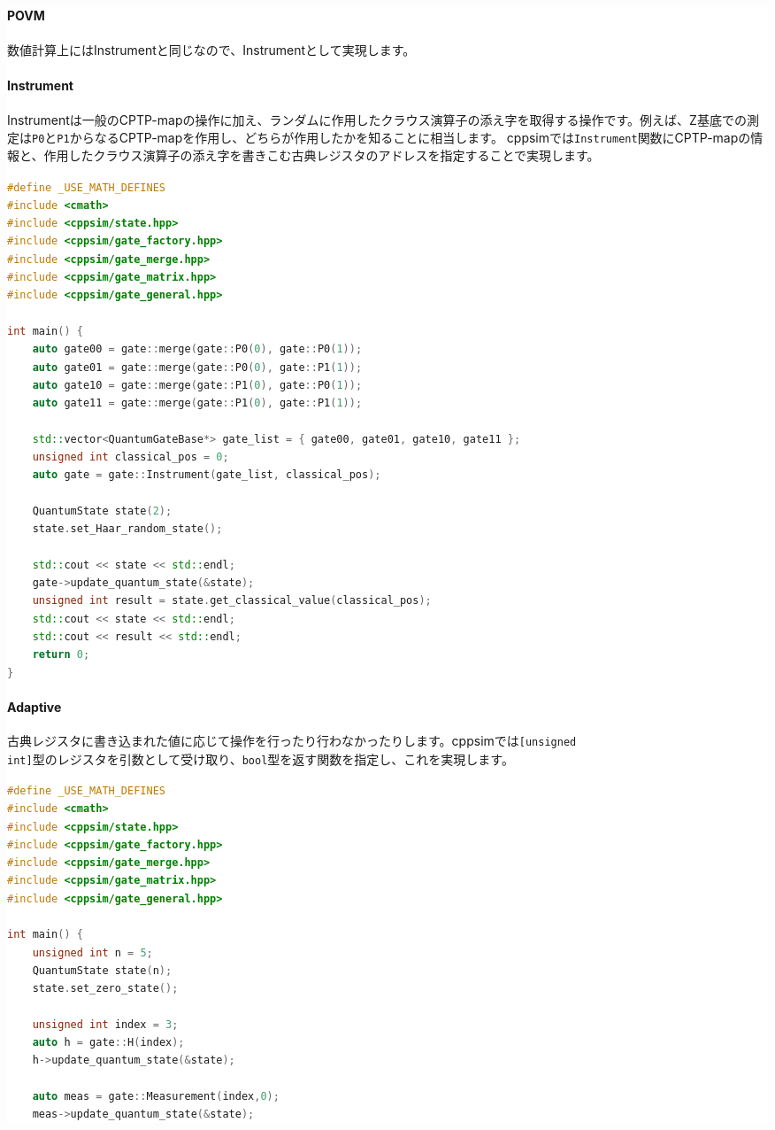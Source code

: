 
#### POVM
数値計算上にはInstrumentと同じなので、Instrumentとして実現します。

#### Instrument
Instrumentは一般のCPTP-mapの操作に加え、ランダムに作用したクラウス演算子の添え字を取得する操作です。例えば、Z基底での測定は<code>P0</code>と<code>P1</code>からなるCPTP-mapを作用し、どちらが作用したかを知ることに相当します。
cppsimでは<code>Instrument</code>関数にCPTP-mapの情報と、作用したクラウス演算子の添え字を書きこむ古典レジスタのアドレスを指定することで実現します。

```cpp
#define _USE_MATH_DEFINES
#include <cmath>
#include <cppsim/state.hpp>
#include <cppsim/gate_factory.hpp>
#include <cppsim/gate_merge.hpp>
#include <cppsim/gate_matrix.hpp>
#include <cppsim/gate_general.hpp>

int main() {
	auto gate00 = gate::merge(gate::P0(0), gate::P0(1));
	auto gate01 = gate::merge(gate::P0(0), gate::P1(1));
	auto gate10 = gate::merge(gate::P1(0), gate::P0(1));
	auto gate11 = gate::merge(gate::P1(0), gate::P1(1));

	std::vector<QuantumGateBase*> gate_list = { gate00, gate01, gate10, gate11 };
	unsigned int classical_pos = 0;
	auto gate = gate::Instrument(gate_list, classical_pos);

	QuantumState state(2);
	state.set_Haar_random_state();

	std::cout << state << std::endl;
	gate->update_quantum_state(&state);
	unsigned int result = state.get_classical_value(classical_pos);
	std::cout << state << std::endl;
	std::cout << result << std::endl;
	return 0;
}
```


#### Adaptive
古典レジスタに書き込まれた値に応じて操作を行ったり行わなかったりします。cppsimでは<code>[unsigned int]</code>型のレジスタを引数として受け取り、<code>bool</code>型を返す関数を指定し、これを実現します。

```cpp
#define _USE_MATH_DEFINES
#include <cmath>
#include <cppsim/state.hpp>
#include <cppsim/gate_factory.hpp>
#include <cppsim/gate_merge.hpp>
#include <cppsim/gate_matrix.hpp>
#include <cppsim/gate_general.hpp>

int main() {
	unsigned int n = 5;
	QuantumState state(n);
	state.set_zero_state();

	unsigned int index = 3;
	auto h = gate::H(index);
	h->update_quantum_state(&state);

	auto meas = gate::Measurement(index,0);
	meas->update_quantum_state(&state);

```